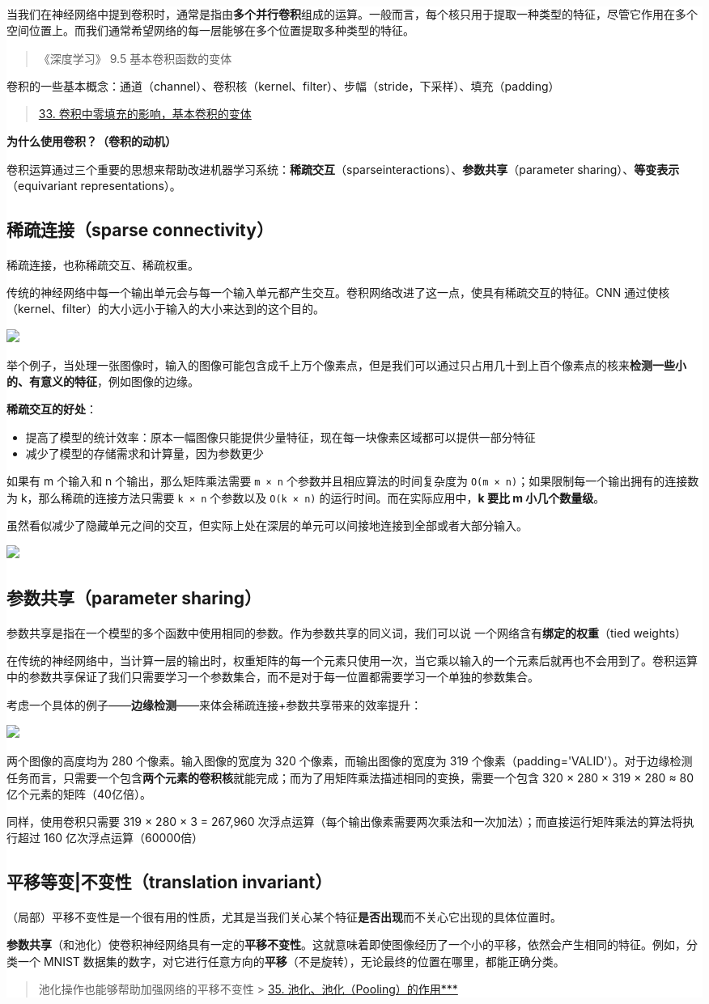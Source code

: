 当我们在神经网络中提到卷积时，通常是指由**多个并行卷积**组成的运算。一般而言，每个核只用于提取一种类型的特征，尽管它作用在多个空间位置上。而我们通常希望网络的每一层能够在多个位置提取多种类型的特征。

> 《深度学习》 9.5 基本卷积函数的变体

卷积的一些基本概念：通道（channel）、卷积核（kernel、filter）、步幅（stride，下采样）、填充（padding）
> [33. 卷积中零填充的影响，基本卷积的变体](#33-卷积中零填充的影响基本卷积的变体)

**为什么使用卷积？（卷积的动机）**

卷积运算通过三个重要的思想来帮助改进机器学习系统：**稀疏交互**（sparseinteractions）、**参数共享**（parameter sharing）、**等变表示**（equivariant representations）。

## 稀疏连接（sparse connectivity）

稀疏连接，也称稀疏交互、稀疏权重。

传统的神经网络中每一个输出单元会与每一个输入单元都产生交互。卷积网络改进了这一点，使具有稀疏交互的特征。CNN 通过使核（kernel、filter）的大小远小于输入的大小来达到的这个目的。

![](../_assets/TIM截图20180612120851.png)

举个例子，当处理一张图像时，输入的图像可能包含成千上万个像素点，但是我们可以通过只占用几十到上百个像素点的核来**检测一些小的、有意义的特征**，例如图像的边缘。

**稀疏交互的好处**：
- 提高了模型的统计效率：原本一幅图像只能提供少量特征，现在每一块像素区域都可以提供一部分特征
- 减少了模型的存储需求和计算量，因为参数更少

如果有 m 个输入和 n 个输出，那么矩阵乘法需要 `m × n` 个参数并且相应算法的时间复杂度为 `O(m × n)`；如果限制每一个输出拥有的连接数为 k，那么稀疏的连接方法只需要 `k × n` 个参数以及 `O(k × n)` 的运行时间。而在实际应用中，**k 要比 m 小几个数量级**。

虽然看似减少了隐藏单元之间的交互，但实际上处在深层的单元可以间接地连接到全部或者大部分输入。

![](../_assets/TIM截图20180612121301.png)

## 参数共享（parameter sharing）

参数共享是指在一个模型的多个函数中使用相同的参数。作为参数共享的同义词，我们可以说
一个网络含有**绑定的权重**（tied weights）

在传统的神经网络中，当计算一层的输出时，权重矩阵的每一个元素只使用一次，当它乘以输入的一个元素后就再也不会用到了。卷积运算中的参数共享保证了我们只需要学习一个参数集合，而不是对于每一位置都需要学习一个单独的参数集合。

考虑一个具体的例子——**边缘检测**——来体会稀疏连接+参数共享带来的效率提升：

![](../_assets/TIM截图20180612154333.png)

两个图像的高度均为 280 个像素。输入图像的宽度为 320 个像素，而输出图像的宽度为 319 个像素（padding='VALID'）。对于边缘检测任务而言，只需要一个包含**两个元素的卷积核**就能完成；而为了用矩阵乘法描述相同的变换，需要一个包含 320 × 280 × 319 × 280 ≈ 80亿个元素的矩阵（40亿倍）。

同样，使用卷积只需要 319 × 280 × 3 = 267,960 次浮点运算（每个输出像素需要两次乘法和一次加法）；而直接运行矩阵乘法的算法将执行超过 160 亿次浮点运算（60000倍）

## 平移等变|不变性（translation invariant）

（局部）平移不变性是一个很有用的性质，尤其是当我们关心某个特征**是否出现**而不关心它出现的具体位置时。

**参数共享**（和池化）使卷积神经网络具有一定的**平移不变性**。这就意味着即使图像经历了一个小的平移，依然会产生相同的特征。例如，分类一个 MNIST 数据集的数字，对它进行任意方向的**平移**（不是旋转），无论最终的位置在哪里，都能正确分类。
> 池化操作也能够帮助加强网络的平移不变性 > [35. 池化、池化（Pooling）的作用***](#35-池化池化pooling的作用)
